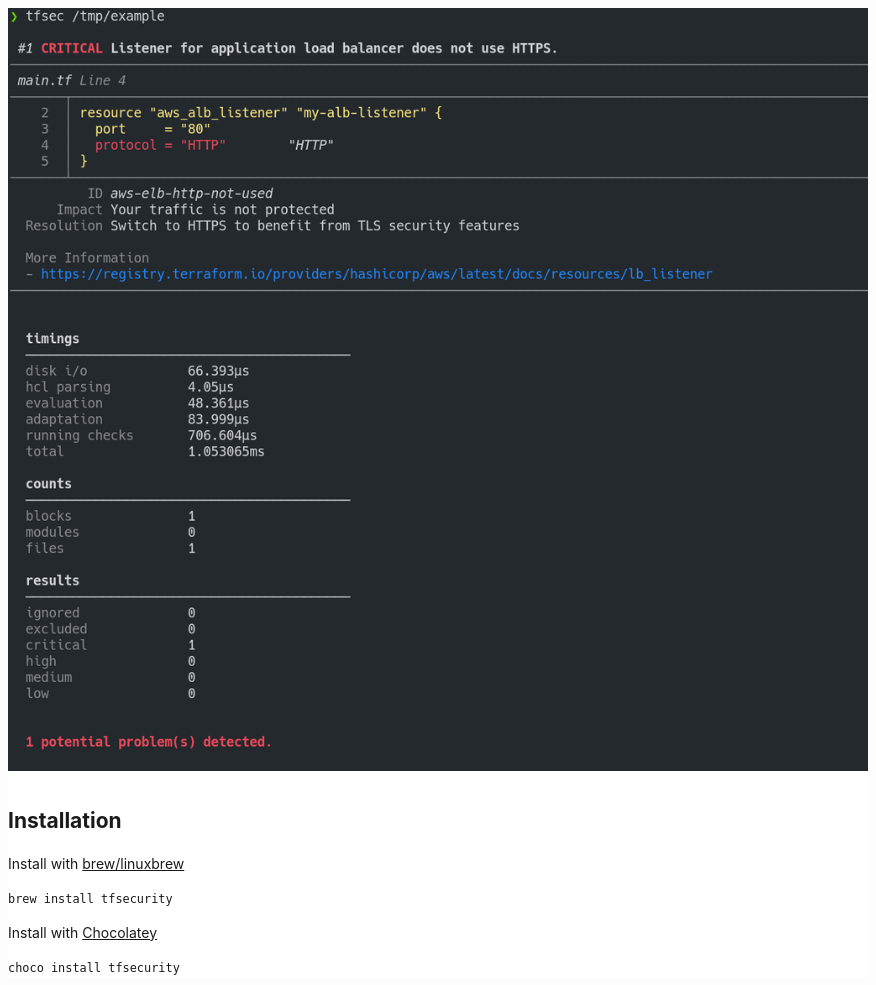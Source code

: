 ![Example screenshot](screenshot.png)

## Installation

Install with [brew/linuxbrew](https://brew.sh)

```bash
brew install tfsecurity
```

Install with [Chocolatey](https://chocolatey.org/)

```cmd
choco install tfsecurity
```
